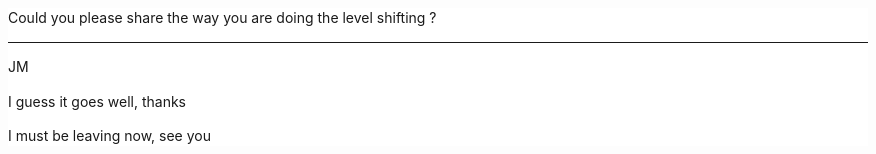 











Could you please share the way you are doing the level shifting ?





















* * *











JM












I guess it goes well, thanks






















I must be leaving now, see you




